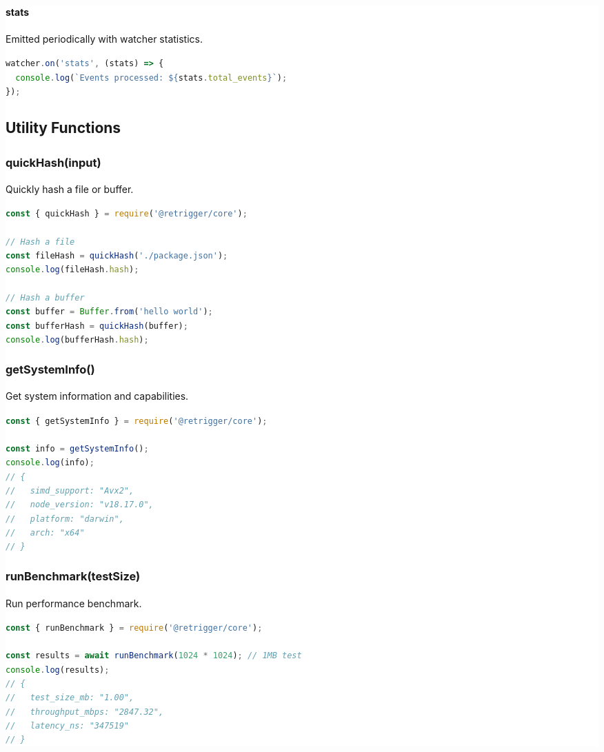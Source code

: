 #### stats
Emitted periodically with watcher statistics.

```javascript
watcher.on('stats', (stats) => {
  console.log(`Events processed: ${stats.total_events}`);
});
```

## Utility Functions

### quickHash(input)
Quickly hash a file or buffer.

```javascript
const { quickHash } = require('@retrigger/core');

// Hash a file
const fileHash = quickHash('./package.json');
console.log(fileHash.hash);

// Hash a buffer
const buffer = Buffer.from('hello world');
const bufferHash = quickHash(buffer);
console.log(bufferHash.hash);
```

### getSystemInfo()
Get system information and capabilities.

```javascript
const { getSystemInfo } = require('@retrigger/core');

const info = getSystemInfo();
console.log(info);
// {
//   simd_support: "Avx2",
//   node_version: "v18.17.0", 
//   platform: "darwin",
//   arch: "x64"
// }
```

### runBenchmark(testSize)
Run performance benchmark.

```javascript
const { runBenchmark } = require('@retrigger/core');

const results = await runBenchmark(1024 * 1024); // 1MB test
console.log(results);
// {
//   test_size_mb: "1.00",
//   throughput_mbps: "2847.32",
//   latency_ns: "347519"
// }
```
